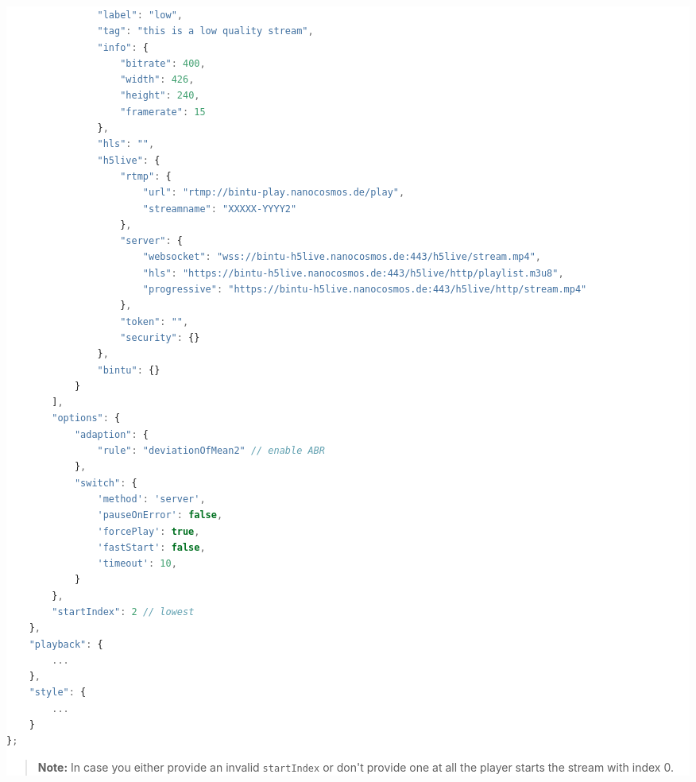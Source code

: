 ```javascript
				"label": "low",
				"tag": "this is a low quality stream",
				"info": {
					"bitrate": 400,
					"width": 426,
					"height": 240,
					"framerate": 15
				},
				"hls": "",
				"h5live": {
					"rtmp": {
						"url": "rtmp://bintu-play.nanocosmos.de/play",
						"streamname": "XXXXX-YYYY2"
					},
					"server": {
						"websocket": "wss://bintu-h5live.nanocosmos.de:443/h5live/stream.mp4",
						"hls": "https://bintu-h5live.nanocosmos.de:443/h5live/http/playlist.m3u8",
						"progressive": "https://bintu-h5live.nanocosmos.de:443/h5live/http/stream.mp4"
					},
					"token": "",
					"security": {}
				},
				"bintu": {}
			}
        ],
        "options": {
            "adaption": {
                "rule": "deviationOfMean2" // enable ABR
            },
            "switch": {
                'method': 'server',
                'pauseOnError': false,
                'forcePlay': true,
                'fastStart': false,
                'timeout': 10,
            }
        },
        "startIndex": 2 // lowest
    },
    "playback": {
        ...
    },
    "style": {
        ...
    }
};
```

> **Note:** In case you either provide an invalid `startIndex` or don't provide one at all the player starts the stream with index 0.
